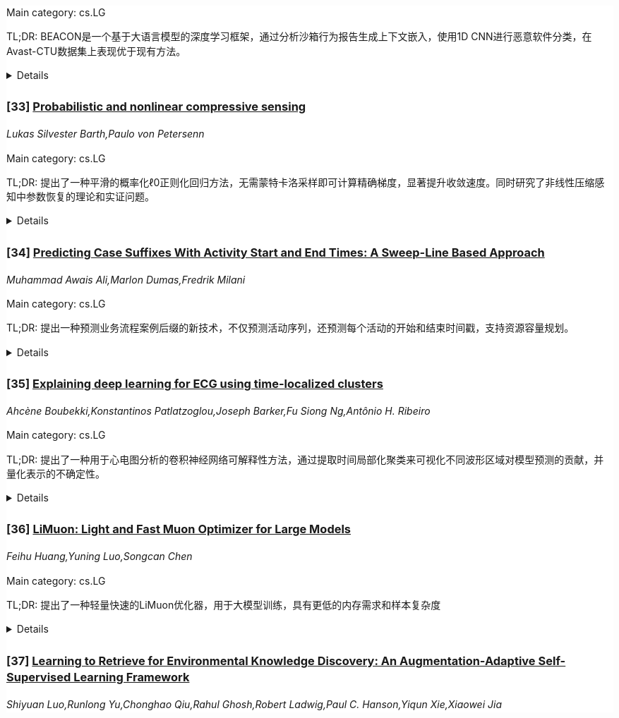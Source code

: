 Main category: cs.LG

TL;DR: BEACON是一个基于大语言模型的深度学习框架，通过分析沙箱行为报告生成上下文嵌入，使用1D CNN进行恶意软件分类，在Avast-CTU数据集上表现优于现有方法。


<details><summary>Details</summary></details>


### [33] [Probabilistic and nonlinear compressive sensing](https://arxiv.org/abs/2509.15060)
*Lukas Silvester Barth,Paulo von Petersenn*

Main category: cs.LG

TL;DR: 提出了一种平滑的概率化ℓ0正则化回归方法，无需蒙特卡洛采样即可计算精确梯度，显著提升收敛速度。同时研究了非线性压缩感知中参数恢复的理论和实证问题。


<details><summary>Details</summary></details>


### [34] [Predicting Case Suffixes With Activity Start and End Times: A Sweep-Line Based Approach](https://arxiv.org/abs/2509.14536)
*Muhammad Awais Ali,Marlon Dumas,Fredrik Milani*

Main category: cs.LG

TL;DR: 提出一种预测业务流程案例后缀的新技术，不仅预测活动序列，还预测每个活动的开始和结束时间戳，支持资源容量规划。


<details><summary>Details</summary></details>


### [35] [Explaining deep learning for ECG using time-localized clusters](https://arxiv.org/abs/2509.15198)
*Ahcène Boubekki,Konstantinos Patlatzoglou,Joseph Barker,Fu Siong Ng,Antônio H. Ribeiro*

Main category: cs.LG

TL;DR: 提出了一种用于心电图分析的卷积神经网络可解释性方法，通过提取时间局部化聚类来可视化不同波形区域对模型预测的贡献，并量化表示的不确定性。


<details><summary>Details</summary></details>


### [36] [LiMuon: Light and Fast Muon Optimizer for Large Models](https://arxiv.org/abs/2509.14562)
*Feihu Huang,Yuning Luo,Songcan Chen*

Main category: cs.LG

TL;DR: 提出了一种轻量快速的LiMuon优化器，用于大模型训练，具有更低的内存需求和样本复杂度


<details><summary>Details</summary></details>


### [37] [Learning to Retrieve for Environmental Knowledge Discovery: An Augmentation-Adaptive Self-Supervised Learning Framework](https://arxiv.org/abs/2509.14563)
*Shiyuan Luo,Runlong Yu,Chonghao Qiu,Rahul Ghosh,Robert Ladwig,Paul C. Hanson,Yiqun Xie,Xiaowei Jia*
